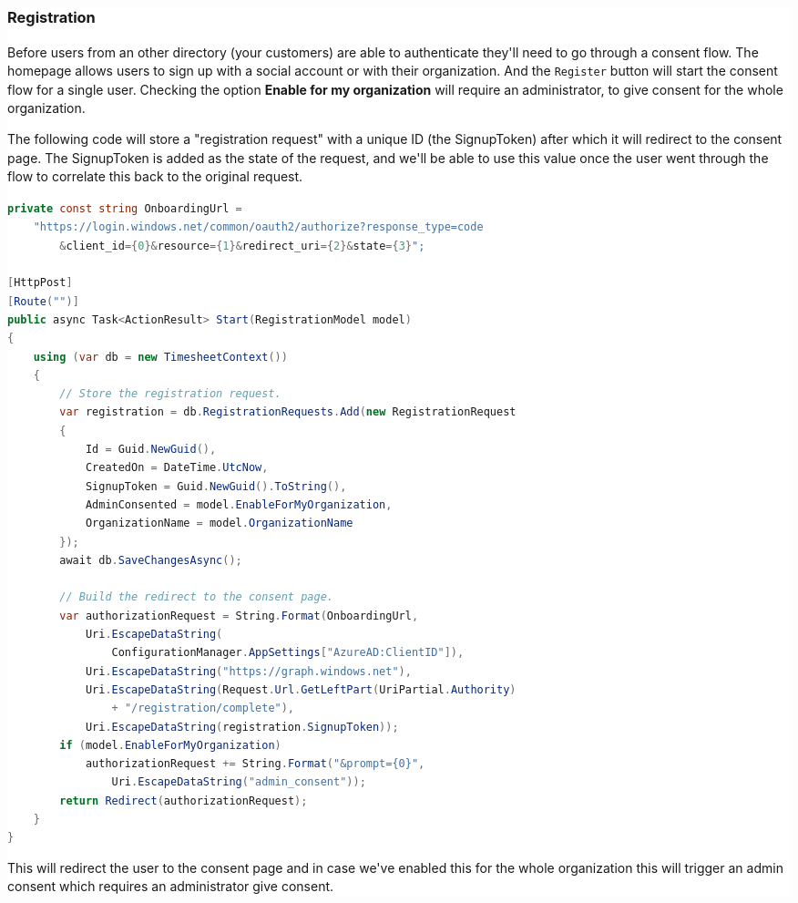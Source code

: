 
### Registration

Before users from an other directory (your customers) are able to authenticate they'll need to go through a consent flow. The homepage allows users to sign up with a social account or with their organization. And the `Register` button will start the consent flow for a single user. Checking the option **Enable for my organization** will require an administrator, to give consent for the whole organization.

The following code will store a "registration request" with a unique ID (the SignupToken) after which it will redirect to the consent page. The SignupToken is added as the state of the request, and we'll be able to use this value once the user went through the flow to correlate this back to the original request.

```cs
private const string OnboardingUrl =
    "https://login.windows.net/common/oauth2/authorize?response_type=code
        &client_id={0}&resource={1}&redirect_uri={2}&state={3}";

[HttpPost]
[Route("")]
public async Task<ActionResult> Start(RegistrationModel model)
{
    using (var db = new TimesheetContext())
    {
        // Store the registration request.
        var registration = db.RegistrationRequests.Add(new RegistrationRequest
        {
            Id = Guid.NewGuid(),
            CreatedOn = DateTime.UtcNow,
            SignupToken = Guid.NewGuid().ToString(),
            AdminConsented = model.EnableForMyOrganization,
            OrganizationName = model.OrganizationName
        });
        await db.SaveChangesAsync();

        // Build the redirect to the consent page.
        var authorizationRequest = String.Format(OnboardingUrl,
            Uri.EscapeDataString(
                ConfigurationManager.AppSettings["AzureAD:ClientID"]),
            Uri.EscapeDataString("https://graph.windows.net"),
            Uri.EscapeDataString(Request.Url.GetLeftPart(UriPartial.Authority) 
                + "/registration/complete"),
            Uri.EscapeDataString(registration.SignupToken));
        if (model.EnableForMyOrganization)
            authorizationRequest += String.Format("&prompt={0}", 
                Uri.EscapeDataString("admin_consent"));
        return Redirect(authorizationRequest);
    }
}
```

This will redirect the user to the consent page and in case we've enabled this for the whole organization this will trigger an admin consent which requires an administrator give consent.
